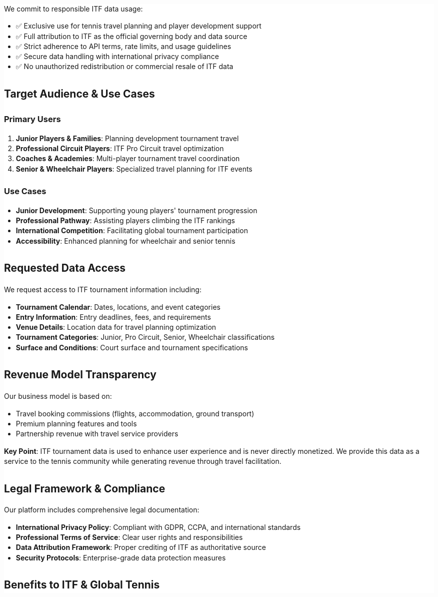 We commit to responsible ITF data usage:
- ✅ Exclusive use for tennis travel planning and player development support
- ✅ Full attribution to ITF as the official governing body and data source
- ✅ Strict adherence to API terms, rate limits, and usage guidelines
- ✅ Secure data handling with international privacy compliance
- ✅ No unauthorized redistribution or commercial resale of ITF data

## Target Audience & Use Cases

### Primary Users
1. **Junior Players & Families**: Planning development tournament travel
2. **Professional Circuit Players**: ITF Pro Circuit travel optimization
3. **Coaches & Academies**: Multi-player tournament travel coordination
4. **Senior & Wheelchair Players**: Specialized travel planning for ITF events

### Use Cases
- **Junior Development**: Supporting young players' tournament progression
- **Professional Pathway**: Assisting players climbing the ITF rankings
- **International Competition**: Facilitating global tournament participation
- **Accessibility**: Enhanced planning for wheelchair and senior tennis

## Requested Data Access

We request access to ITF tournament information including:
- **Tournament Calendar**: Dates, locations, and event categories
- **Entry Information**: Entry deadlines, fees, and requirements
- **Venue Details**: Location data for travel planning optimization
- **Tournament Categories**: Junior, Pro Circuit, Senior, Wheelchair classifications
- **Surface and Conditions**: Court surface and tournament specifications

## Revenue Model Transparency

Our business model is based on:
- Travel booking commissions (flights, accommodation, ground transport)
- Premium planning features and tools
- Partnership revenue with travel service providers

**Key Point**: ITF tournament data is used to enhance user experience and is never directly monetized. We provide this data as a service to the tennis community while generating revenue through travel facilitation.

## Legal Framework & Compliance

Our platform includes comprehensive legal documentation:
- **International Privacy Policy**: Compliant with GDPR, CCPA, and international standards
- **Professional Terms of Service**: Clear user rights and responsibilities
- **Data Attribution Framework**: Proper crediting of ITF as authoritative source
- **Security Protocols**: Enterprise-grade data protection measures

## Benefits to ITF & Global Tennis

